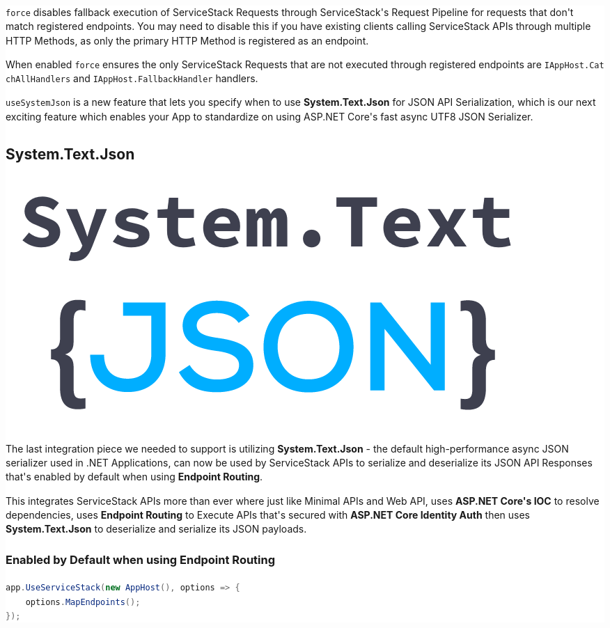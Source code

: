 `force` disables fallback execution of ServiceStack Requests through ServiceStack's Request Pipeline for requests that
don't match registered endpoints. You may need to disable this if you have existing clients calling ServiceStack APIs through
multiple HTTP Methods, as only the primary HTTP Method is registered as an endpoint.

When enabled `force` ensures the only ServiceStack Requests that are not executed through registered endpoints are
`IAppHost.CatchAllHandlers` and `IAppHost.FallbackHandler` handlers.

`useSystemJson` is a new feature that lets you specify when to use **System.Text.Json** for JSON API Serialization, which
is our next exciting feature which enables your App to standardize on using ASP.NET Core's fast async UTF8 JSON Serializer.

## System.Text.Json

![](/img/pages/formats/system-text-json.png)

The last integration piece we needed to support is utilizing **System.Text.Json** - the default high-performance async JSON serializer
used in .NET Applications, can now be used by ServiceStack APIs to serialize and deserialize its JSON API Responses
that's enabled by default when using **Endpoint Routing**.

This integrates ServiceStack APIs more than ever where just like Minimal APIs and Web API,
uses **ASP.NET Core's IOC** to resolve dependencies, uses **Endpoint Routing** to Execute APIs that's secured with
**ASP.NET Core Identity Auth** then uses **System.Text.Json** to deserialize and serialize its JSON payloads.


### Enabled by Default when using Endpoint Routing

```csharp
app.UseServiceStack(new AppHost(), options => {
    options.MapEndpoints();
});
```

